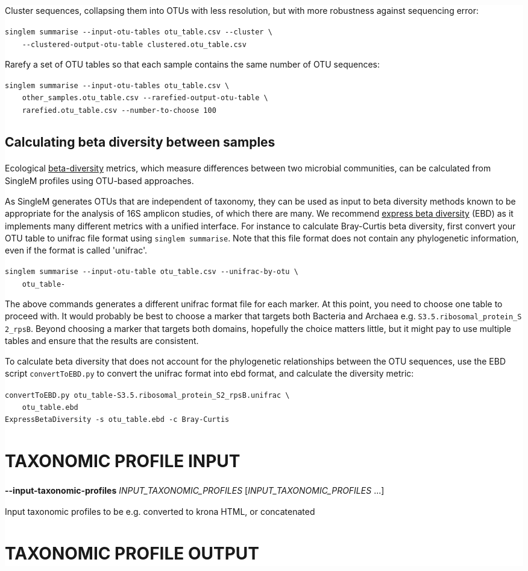 Cluster sequences, collapsing them into OTUs with less resolution, but with more robustness against sequencing error:
```
singlem summarise --input-otu-tables otu_table.csv --cluster \
    --clustered-output-otu-table clustered.otu_table.csv
```

Rarefy a set of OTU tables so that each sample contains the same number of OTU sequences:
```
singlem summarise --input-otu-tables otu_table.csv \
    other_samples.otu_table.csv --rarefied-output-otu-table \
    rarefied.otu_table.csv --number-to-choose 100
```

## Calculating beta diversity between samples
Ecological [beta-diversity](https://en.wikipedia.org/wiki/Beta_diversity) metrics, which measure differences between two microbial communities, can be calculated from SingleM profiles using OTU-based approaches.

As SingleM generates OTUs that are independent of taxonomy, they can be used as input to beta diversity methods known to be appropriate for the analysis of 16S amplicon studies, of which there are many. We recommend [express beta diversity](https://github.com/dparks1134/ExpressBetaDiversity) (EBD) as it implements many different metrics with a unified interface. For instance to calculate Bray-Curtis beta diversity, first convert your OTU table to unifrac file format using `singlem summarise`. Note that this file format does not contain any phylogenetic information, even if the format is called 'unifrac'.
```
singlem summarise --input-otu-table otu_table.csv --unifrac-by-otu \
    otu_table-
```
The above commands generates a different unifrac format file for each marker. At this point, you need to choose one table to proceed with. It would probably be best to choose a marker that targets both Bacteria and Archaea e.g. `S3.5.ribosomal_protein_S2_rpsB`. Beyond choosing a marker that targets both domains, hopefully the choice matters little, but it might pay to use multiple tables and ensure that the results are consistent. 

To calculate beta diversity that does not account for the phylogenetic relationships between the OTU sequences, use the EBD script `convertToEBD.py` to convert the unifrac format into ebd format, and calculate the diversity metric:
```
convertToEBD.py otu_table-S3.5.ribosomal_protein_S2_rpsB.unifrac \
    otu_table.ebd
ExpressBetaDiversity -s otu_table.ebd -c Bray-Curtis
```

# TAXONOMIC PROFILE INPUT

**\--input-taxonomic-profiles** *INPUT_TAXONOMIC_PROFILES* [*INPUT_TAXONOMIC_PROFILES* \...]

  Input taxonomic profiles to be e.g. converted to krona HTML, or
    concatenated

# TAXONOMIC PROFILE OUTPUT
